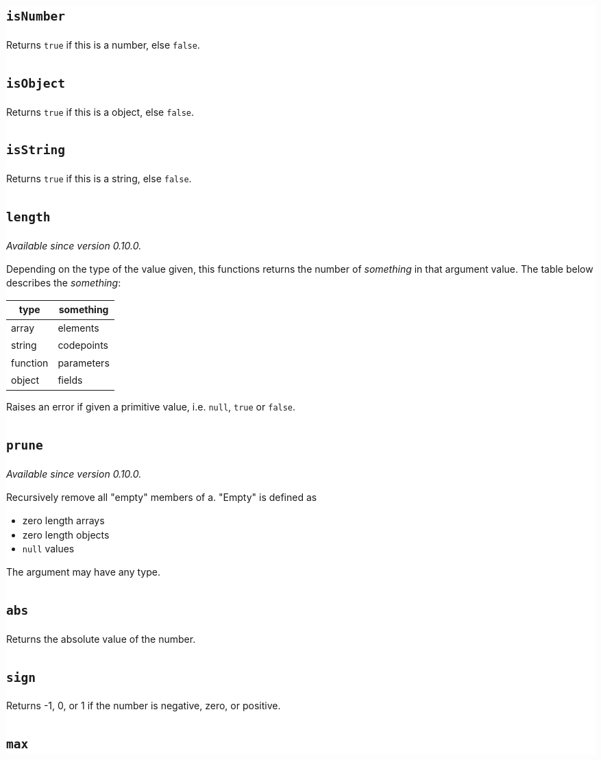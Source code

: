 ## `isNumber`

Returns `true` if this is a number, else `false`.

## `isObject`

Returns `true` if this is a object, else `false`.

## `isString`

Returns `true` if this is a string, else `false`.

## `length`

_Available since version 0.10.0._

Depending on the type of the value given, this functions returns the number of _something_ in that argument value. The table below describes the _something_:

| type     | something  |
| -------- | ---------- |
| array    | elements   |
| string   | codepoints |
| function | parameters |
| object   | fields     |

Raises an error if given a primitive value, i.e. `null`, `true` or `false`.

## `prune`

_Available since version 0.10.0._

Recursively remove all "empty" members of a. "Empty" is defined as

- zero length arrays
- zero length objects
- `null` values

The argument may have any type.

## `abs`

Returns the absolute value of the number.

## `sign`

Returns -1, 0, or 1 if the number is negative, zero, or positive.

## `max`
